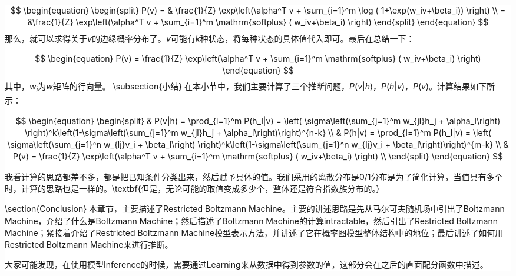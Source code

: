 $$
\begin{equation}
\begin{split}
    P(v) = & \frac{1}{Z} \exp\left(\alpha^T v + \sum_{i=1}^m \log ( 1+\exp(w_iv+\beta_i)) \right) \\
    = &\frac{1}{Z} \exp\left(\alpha^T v + \sum_{i=1}^m \mathrm{softplus} ( w_iv+\beta_i) \right)
\end{split}
\end{equation}
$$
那么，就可以求得关于$v$的边缘概率分布了。$v$可能有$k$种状态，将每种状态的具体值代入即可。最后在总结一下：

$$
\begin{equation}
    P(v)
    = \frac{1}{Z} \exp\left(\alpha^T v + \sum_{i=1}^m \mathrm{softplus} ( w_iv+\beta_i) \right)
\end{equation}
$$
其中，$w_i$为$w$矩阵的行向量。
\subsection{小结}
在本小节中，我们主要计算了三个推断问题，$P(v|h)$，$P(h|v)$，$P(v)$。计算结果如下所示：

$$
\begin{equation}
    \begin{split}
    & P(v|h) = \prod_{l=1}^m P(h_l|v) = \left( \sigma\left(\sum_{j=1}^m w_{jl}h_j + \alpha_l\right) \right)^k\left(1-\sigma\left(\sum_{j=1}^m w_{jl}h_j + \alpha_l\right)\right)^{n-k} \\
    & P(h|v) = \prod_{l=1}^m P(h_l|v) = \left( \sigma\left(\sum_{j=1}^n w_{lj}v_i + \beta_l\right) \right)^k\left(1-\sigma\left(\sum_{j=1}^n w_{lj}v_i + \beta_l\right)\right)^{m-k} \\
    & P(v)
    =  \frac{1}{Z} \exp\left(\alpha^T v + \sum_{i=1}^m \mathrm{softplus} ( w_iv+\beta_i) \right) \\
    \end{split}
\end{equation}
$$

我看计算的思路都差不多，都是把已知条件分类出来，然后赋予具体的值。我们采用的离散分布是0/1分布是为了简化计算，当值具有多个时，计算的思路也是一样的。\textbf{但是，无论可能的取值变成多少个，整体还是符合指数族分布的。}

\section{Conclusion}
本章节，主要描述了Restricted Boltzmann Machine。主要的讲述思路是先从马尔可夫随机场中引出了Boltzmann Machine，介绍了什么是Boltzmann Machine；然后描述了Boltzmann Machine的计算intractable，然后引出了Restricted Boltzmann Machine；紧接着介绍了Restricted Boltzmann Machine模型表示方法，并讲述了它在概率图模型整体结构中的地位；最后讲述了如何用Restricted Boltzmann Machine来进行推断。

大家可能发现，在使用模型Inference的时候，需要通过Learning来从数据中得到参数的值，这部分会在之后的直面配分函数中描述。












